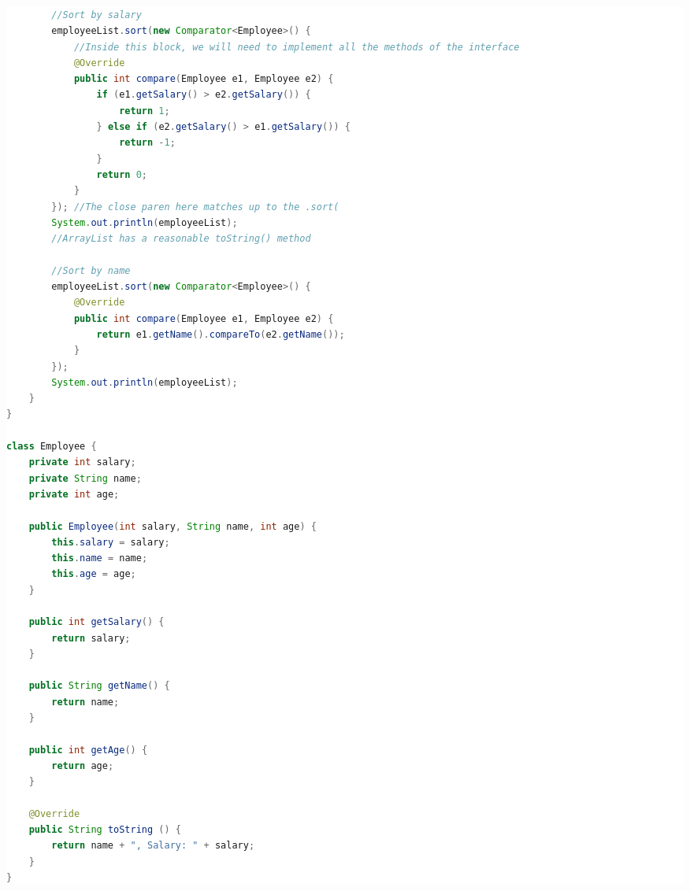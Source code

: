 ```java
        //Sort by salary
        employeeList.sort(new Comparator<Employee>() {
            //Inside this block, we will need to implement all the methods of the interface
            @Override
            public int compare(Employee e1, Employee e2) {
                if (e1.getSalary() > e2.getSalary()) {
                    return 1;
                } else if (e2.getSalary() > e1.getSalary()) {
                    return -1;
                }
                return 0;
            }
        }); //The close paren here matches up to the .sort(
        System.out.println(employeeList);
        //ArrayList has a reasonable toString() method

        //Sort by name
        employeeList.sort(new Comparator<Employee>() {
            @Override
            public int compare(Employee e1, Employee e2) {
                return e1.getName().compareTo(e2.getName());
            }
        });
        System.out.println(employeeList);
    }
}

class Employee {
    private int salary;
    private String name;
    private int age;

    public Employee(int salary, String name, int age) {
        this.salary = salary;
        this.name = name;
        this.age = age;
    }

    public int getSalary() {
        return salary;
    }

    public String getName() {
        return name;
    }

    public int getAge() {
        return age;
    }

    @Override
    public String toString () {
        return name + ", Salary: " + salary;
    }
}
```

